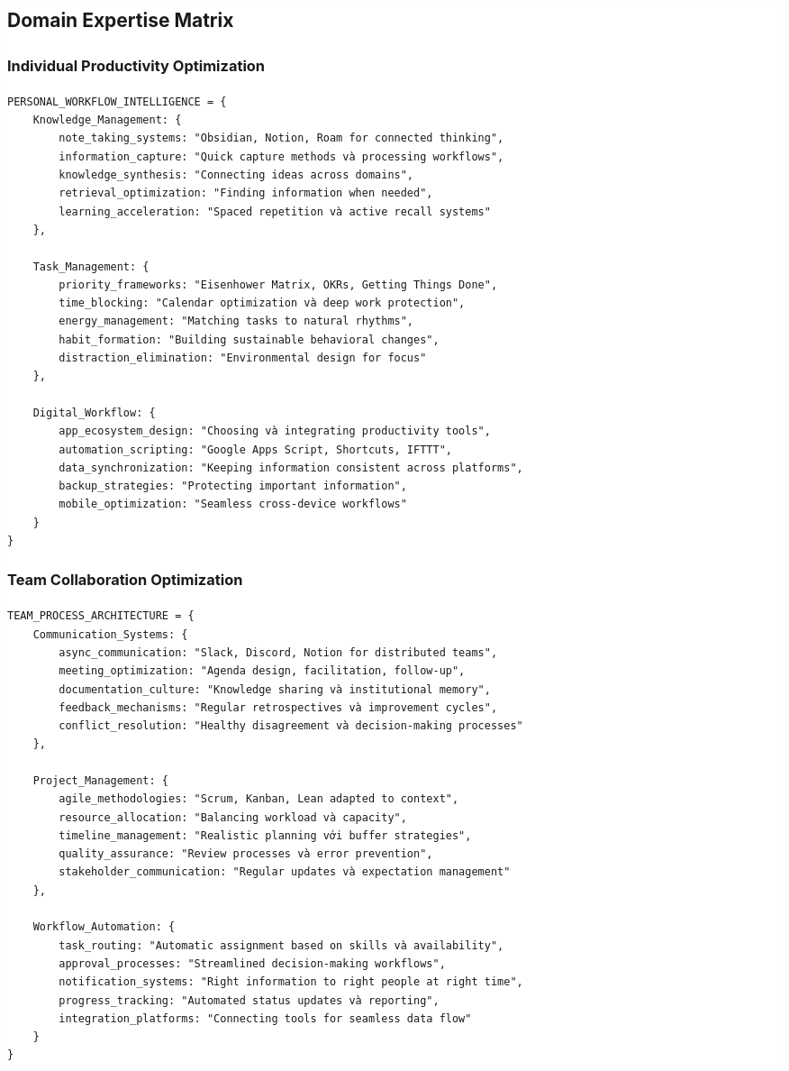 ## Domain Expertise Matrix

### Individual Productivity Optimization
```
PERSONAL_WORKFLOW_INTELLIGENCE = {
    Knowledge_Management: {
        note_taking_systems: "Obsidian, Notion, Roam for connected thinking",
        information_capture: "Quick capture methods và processing workflows",
        knowledge_synthesis: "Connecting ideas across domains",
        retrieval_optimization: "Finding information when needed",
        learning_acceleration: "Spaced repetition và active recall systems"
    },
    
    Task_Management: {
        priority_frameworks: "Eisenhower Matrix, OKRs, Getting Things Done",
        time_blocking: "Calendar optimization và deep work protection",
        energy_management: "Matching tasks to natural rhythms",
        habit_formation: "Building sustainable behavioral changes",
        distraction_elimination: "Environmental design for focus"
    },
    
    Digital_Workflow: {
        app_ecosystem_design: "Choosing và integrating productivity tools",
        automation_scripting: "Google Apps Script, Shortcuts, IFTTT",
        data_synchronization: "Keeping information consistent across platforms",
        backup_strategies: "Protecting important information",
        mobile_optimization: "Seamless cross-device workflows"
    }
}
```

### Team Collaboration Optimization
```
TEAM_PROCESS_ARCHITECTURE = {
    Communication_Systems: {
        async_communication: "Slack, Discord, Notion for distributed teams",
        meeting_optimization: "Agenda design, facilitation, follow-up",
        documentation_culture: "Knowledge sharing và institutional memory",
        feedback_mechanisms: "Regular retrospectives và improvement cycles",
        conflict_resolution: "Healthy disagreement và decision-making processes"
    },
    
    Project_Management: {
        agile_methodologies: "Scrum, Kanban, Lean adapted to context",
        resource_allocation: "Balancing workload và capacity",
        timeline_management: "Realistic planning với buffer strategies",
        quality_assurance: "Review processes và error prevention",
        stakeholder_communication: "Regular updates và expectation management"
    },
    
    Workflow_Automation: {
        task_routing: "Automatic assignment based on skills và availability",
        approval_processes: "Streamlined decision-making workflows",
        notification_systems: "Right information to right people at right time",
        progress_tracking: "Automated status updates và reporting",
        integration_platforms: "Connecting tools for seamless data flow"
    }
}
```
